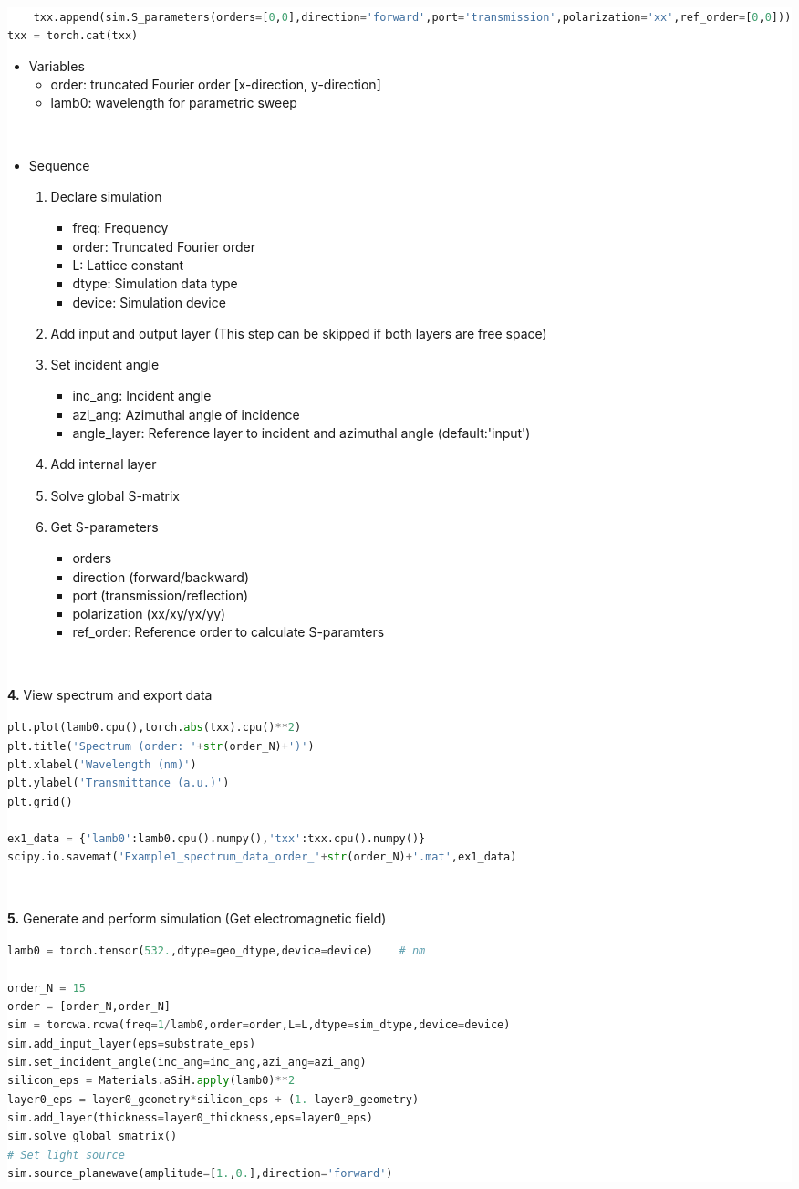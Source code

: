 ```python
    txx.append(sim.S_parameters(orders=[0,0],direction='forward',port='transmission',polarization='xx',ref_order=[0,0]))
txx = torch.cat(txx)
```

* Variables
	* order: truncated Fourier order [x-direction, y-direction]
	* lamb0: wavelength for parametric sweep

<br/>

* Sequence

	1. Declare simulation
		* freq: Frequency
		* order: Truncated Fourier order
		* L: Lattice constant
		* dtype: Simulation data type
		* device: Simulation device

	2. Add input and output layer (This step can be skipped if both layers are free space)

	3. Set incident angle
		* inc_ang: Incident angle
		* azi_ang: Azimuthal angle of incidence
		* angle_layer: Reference layer to incident and azimuthal angle (default:'input')
	
	4. Add internal layer

	5. Solve global S-matrix

	6. Get S-parameters
		* orders
		* direction (forward/backward)
		* port (transmission/reflection)
		* polarization (xx/xy/yx/yy)
		* ref_order: Reference order to calculate S-paramters

<br/>

**4.** View spectrum and export data
```python
plt.plot(lamb0.cpu(),torch.abs(txx).cpu()**2)
plt.title('Spectrum (order: '+str(order_N)+')')
plt.xlabel('Wavelength (nm)')
plt.ylabel('Transmittance (a.u.)')
plt.grid()

ex1_data = {'lamb0':lamb0.cpu().numpy(),'txx':txx.cpu().numpy()}
scipy.io.savemat('Example1_spectrum_data_order_'+str(order_N)+'.mat',ex1_data)
```

<br/>

**5.** Generate and perform simulation (Get electromagnetic field)
```python
lamb0 = torch.tensor(532.,dtype=geo_dtype,device=device)    # nm

order_N = 15
order = [order_N,order_N]
sim = torcwa.rcwa(freq=1/lamb0,order=order,L=L,dtype=sim_dtype,device=device)
sim.add_input_layer(eps=substrate_eps)
sim.set_incident_angle(inc_ang=inc_ang,azi_ang=azi_ang)
silicon_eps = Materials.aSiH.apply(lamb0)**2
layer0_eps = layer0_geometry*silicon_eps + (1.-layer0_geometry)
sim.add_layer(thickness=layer0_thickness,eps=layer0_eps)
sim.solve_global_smatrix()
# Set light source
sim.source_planewave(amplitude=[1.,0.],direction='forward')
```